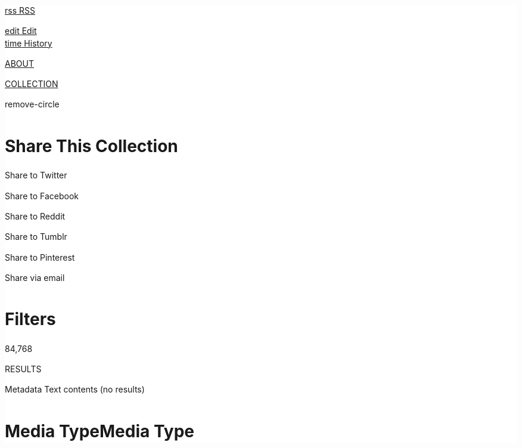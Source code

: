   
<a href="/services/collection-rss.php?collection=TV-FOXNEWSW" class="stealth topinblock ghost80"><span class="iconochive-rss" data-aria-hidden="true"></span><span class="sr-only">rss</span> <span class="hidden-xs-span">RSS</span></a>  

<a href="/edit/TV-FOXNEWSW" id="edlink" class="stealth"><span class="iconochive-edit" data-aria-hidden="true"></span><span class="sr-only">edit</span><span class="hidden-xs-span"> Edit</span></a>  
<a href="//catalogd.archive.org/history/TV-FOXNEWSW" class="stealth"><span class="iconochive-time" data-aria-hidden="true"></span><span class="sr-only">time</span><span class="hidden-xs-span"> History</span></a>  

<a href="/details/TV-FOXNEWSW?tab=about" id="tabby-about-finder" class="stealth"><span class="tabby-text"> ABOUT </span></a>

<a href="/details/TV-FOXNEWSW?tab=collection" id="tabby-collection-finder" class="stealth tabby-default-finder"><span class="tabby-text"> COLLECTION </span></a>

<span class="iconochive-remove-circle" aria-hidden="true"></span><span class="sr-only">remove-circle</span>

Share This Collection
=====================

[](https://twitter.com/intent/tweet?url=https://archive.org/details/TV-FOXNEWSW&via=internetarchive&text=Fox+News+West)

<span class="sr-only">Share to Twitter</span> [](https://www.facebook.com/sharer/sharer.php?u=https://archive.org/details/TV-FOXNEWSW)

<span class="sr-only">Share to Facebook</span> [](http://www.reddit.com/submit?url=https://archive.org/details/TV-FOXNEWSW&title=Fox+News+West)

<span class="sr-only">Share to Reddit</span> [](https://www.tumblr.com/share/video?embed=%3Ciframe+width%3D%22640%22+height%3D%22480%22+frameborder%3D%220%22+allowfullscreen+src%3D%22https%3A%2F%2Farchive.org%2Fembed%2F%22+webkitallowfullscreen%3D%22true%22+mozallowfullscreen%3D%22true%22%26gt%3B%26lt%3B%2Fiframe%3E&name=Fox+News+West)

<span class="sr-only">Share to Tumblr</span> [](http://www.pinterest.com/pin/create/button/?url=https://archive.org/details/TV-FOXNEWSW&description=Fox+News+West)

<span class="sr-only">Share to Pinterest</span> [](mailto:?body=https://archive.org/details/TV-FOXNEWSW&subject=Fox%20News%20West)

<span class="sr-only">Share via email</span>

  

<span class="label-with-border">Filters</span>
==============================================

84,768

RESULTS

Metadata Text contents (no results)

<span class="iconochive-search" aria-hidden="true"></span>

  

Media Type<span class="hidden-xs">Media Type</span>
===================================================
